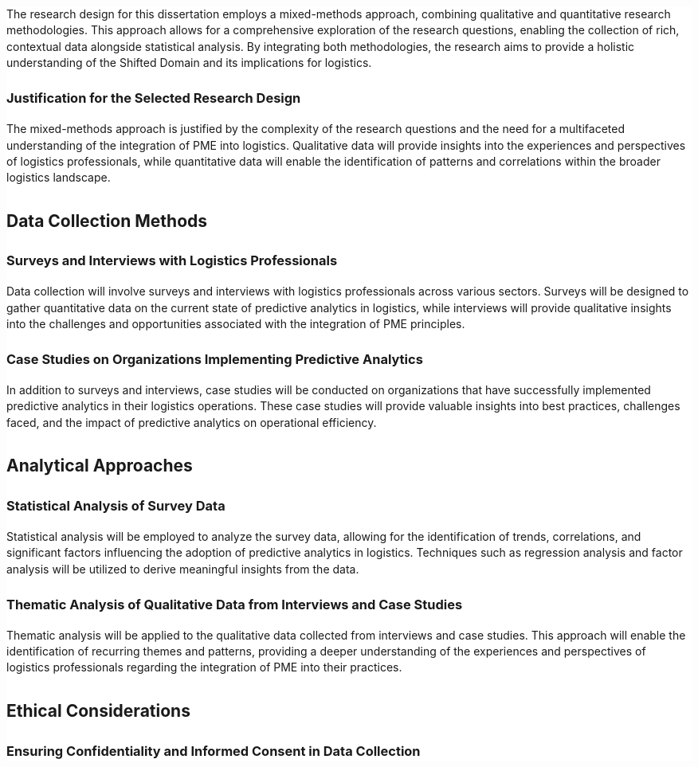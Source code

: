 The research design for this dissertation employs a mixed-methods approach, combining qualitative and quantitative research methodologies. This approach allows for a comprehensive exploration of the research questions, enabling the collection of rich, contextual data alongside statistical analysis. By integrating both methodologies, the research aims to provide a holistic understanding of the Shifted Domain and its implications for logistics.

### Justification for the Selected Research Design

The mixed-methods approach is justified by the complexity of the research questions and the need for a multifaceted understanding of the integration of PME into logistics. Qualitative data will provide insights into the experiences and perspectives of logistics professionals, while quantitative data will enable the identification of patterns and correlations within the broader logistics landscape.

## Data Collection Methods

### Surveys and Interviews with Logistics Professionals

Data collection will involve surveys and interviews with logistics professionals across various sectors. Surveys will be designed to gather quantitative data on the current state of predictive analytics in logistics, while interviews will provide qualitative insights into the challenges and opportunities associated with the integration of PME principles.

### Case Studies on Organizations Implementing Predictive Analytics

In addition to surveys and interviews, case studies will be conducted on organizations that have successfully implemented predictive analytics in their logistics operations. These case studies will provide valuable insights into best practices, challenges faced, and the impact of predictive analytics on operational efficiency.

## Analytical Approaches

### Statistical Analysis of Survey Data

Statistical analysis will be employed to analyze the survey data, allowing for the identification of trends, correlations, and significant factors influencing the adoption of predictive analytics in logistics. Techniques such as regression analysis and factor analysis will be utilized to derive meaningful insights from the data.

### Thematic Analysis of Qualitative Data from Interviews and Case Studies

Thematic analysis will be applied to the qualitative data collected from interviews and case studies. This approach will enable the identification of recurring themes and patterns, providing a deeper understanding of the experiences and perspectives of logistics professionals regarding the integration of PME into their practices.

## Ethical Considerations

### Ensuring Confidentiality and Informed Consent in Data Collection
